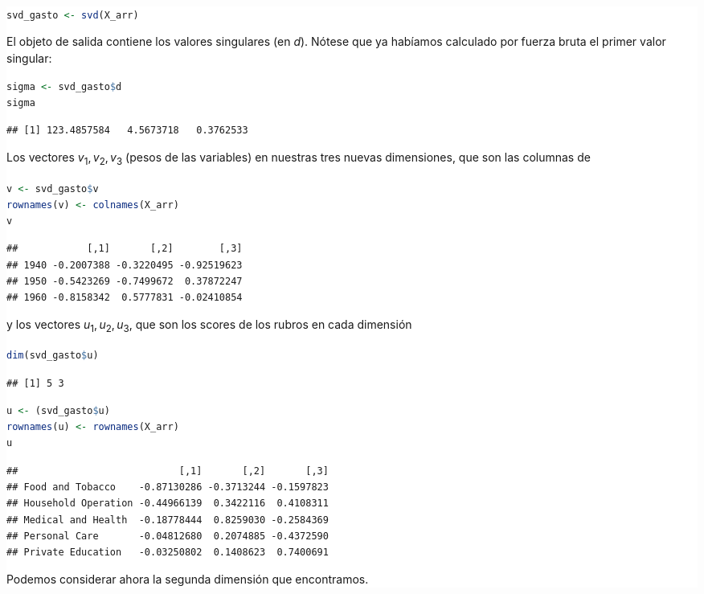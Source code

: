 ```r
svd_gasto <- svd(X_arr)
```

El objeto de salida contiene los valores singulares (en *d*). Nótese que ya habíamos
calculado por fuerza bruta el primer valor singular:


```r
sigma <- svd_gasto$d
sigma
```

```
## [1] 123.4857584   4.5673718   0.3762533
```

Los vectores $v_1,v_2,v_3$ (pesos de las variables) en nuestras tres nuevas dimensiones, 
que son las columnas de


```r
v <- svd_gasto$v
rownames(v) <- colnames(X_arr)
v
```

```
##            [,1]       [,2]        [,3]
## 1940 -0.2007388 -0.3220495 -0.92519623
## 1950 -0.5423269 -0.7499672  0.37872247
## 1960 -0.8158342  0.5777831 -0.02410854
```
y los vectores $u_1,u_2,u_3$, que son los scores de los rubros en cada dimensión


```r
dim(svd_gasto$u)
```

```
## [1] 5 3
```

```r
u <- (svd_gasto$u)
rownames(u) <- rownames(X_arr)
u
```

```
##                            [,1]       [,2]       [,3]
## Food and Tobacco    -0.87130286 -0.3713244 -0.1597823
## Household Operation -0.44966139  0.3422116  0.4108311
## Medical and Health  -0.18778444  0.8259030 -0.2584369
## Personal Care       -0.04812680  0.2074885 -0.4372590
## Private Education   -0.03250802  0.1408623  0.7400691
```

Podemos considerar ahora la segunda dimensión que encontramos. 
